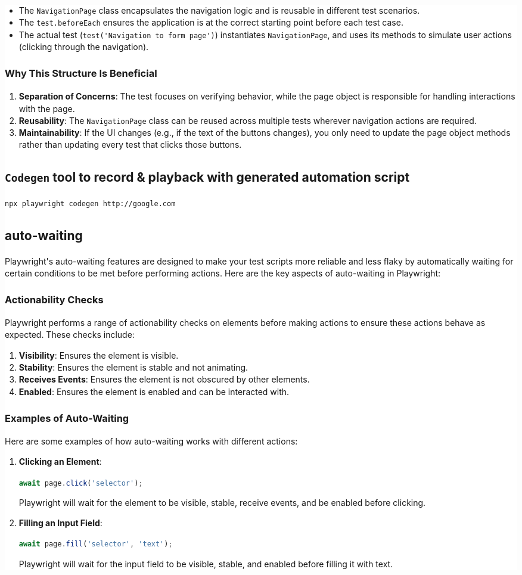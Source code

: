 - The `NavigationPage` class encapsulates the navigation logic and is reusable in different test scenarios.
- The `test.beforeEach` ensures the application is at the correct starting point before each test case.
- The actual test (`test('Navigation to form page')`) instantiates `NavigationPage`, and uses its methods to simulate user actions (clicking through the navigation).
  
### **Why This Structure Is Beneficial**

1. **Separation of Concerns**: The test focuses on verifying behavior, while the page object is responsible for handling interactions with the page.
2. **Reusability**: The `NavigationPage` class can be reused across multiple tests wherever navigation actions are required.
3. **Maintainability**: If the UI changes (e.g., if the text of the buttons changes), you only need to update the page object methods rather than updating every test that clicks those buttons.

## `Codegen` tool to record & playback with generated automation script
```
npx playwright codegen http://google.com
```

## **auto-waiting**
Playwright's auto-waiting features are designed to make your test scripts more reliable and less flaky by automatically waiting for certain conditions to be met before performing actions. Here are the key aspects of auto-waiting in Playwright:

### **Actionability Checks**

Playwright performs a range of actionability checks on elements before making actions to ensure these actions behave as expected. These checks include:

1. **Visibility**: Ensures the element is visible.
2. **Stability**: Ensures the element is stable and not animating.
3. **Receives Events**: Ensures the element is not obscured by other elements.
4. **Enabled**: Ensures the element is enabled and can be interacted with.

### **Examples of Auto-Waiting**

Here are some examples of how auto-waiting works with different actions:

1. **Clicking an Element**:
   ```typescript
   await page.click('selector');
   ```
   Playwright will wait for the element to be visible, stable, receive events, and be enabled before clicking.

2. **Filling an Input Field**:
   ```typescript
   await page.fill('selector', 'text');
   ```
   Playwright will wait for the input field to be visible, stable, and enabled before filling it with text.
